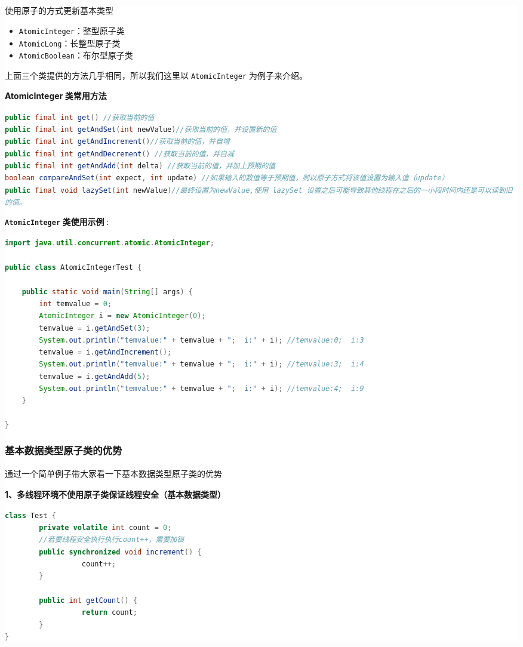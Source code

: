 使用原子的方式更新基本类型

- `AtomicInteger`：整型原子类
- `AtomicLong`：长整型原子类
- `AtomicBoolean`：布尔型原子类

上面三个类提供的方法几乎相同，所以我们这里以 `AtomicInteger` 为例子来介绍。

**AtomicInteger 类常用方法**

```java
public final int get() //获取当前的值
public final int getAndSet(int newValue)//获取当前的值，并设置新的值
public final int getAndIncrement()//获取当前的值，并自增
public final int getAndDecrement() //获取当前的值，并自减
public final int getAndAdd(int delta) //获取当前的值，并加上预期的值
boolean compareAndSet(int expect, int update) //如果输入的数值等于预期值，则以原子方式将该值设置为输入值（update）
public final void lazySet(int newValue)//最终设置为newValue,使用 lazySet 设置之后可能导致其他线程在之后的一小段时间内还是可以读到旧的值。
```

**`AtomicInteger` 类使用示例** :

```java
import java.util.concurrent.atomic.AtomicInteger;

public class AtomicIntegerTest {

    public static void main(String[] args) {
        int temvalue = 0;
        AtomicInteger i = new AtomicInteger(0);
        temvalue = i.getAndSet(3);
        System.out.println("temvalue:" + temvalue + ";  i:" + i); //temvalue:0;  i:3
        temvalue = i.getAndIncrement();
        System.out.println("temvalue:" + temvalue + ";  i:" + i); //temvalue:3;  i:4
        temvalue = i.getAndAdd(5);
        System.out.println("temvalue:" + temvalue + ";  i:" + i); //temvalue:4;  i:9
    }

}
```

### 基本数据类型原子类的优势

通过一个简单例子带大家看一下基本数据类型原子类的优势

**1、多线程环境不使用原子类保证线程安全（基本数据类型）**

```java
class Test {
        private volatile int count = 0;
        //若要线程安全执行执行count++，需要加锁
        public synchronized void increment() {
                  count++;
        }

        public int getCount() {
                  return count;
        }
}
```
